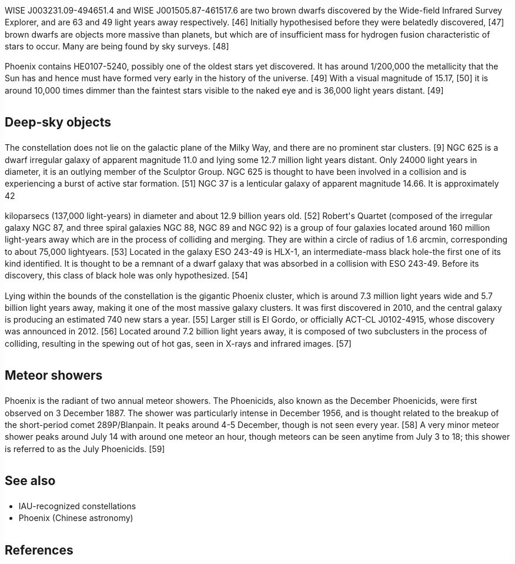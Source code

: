WISE J003231.09-494651.4 and WISE J001505.87-461517.6 are two brown dwarfs discovered by the Wide-field  Infrared  Survey  Explorer,  and  are  63  and  49  light  years  away  respectively. [46] Initially hypothesised  before  they  were  belatedly  discovered, [47] brown  dwarfs  are  objects  more  massive  than planets, but which are of insufficient mass for hydrogen fusion characteristic of stars to occur. Many are being found by sky surveys. [48]

Phoenix contains HE0107-5240, possibly one of the oldest stars yet discovered. It has around 1/200,000 the metallicity that the Sun has and hence must have formed very early in the history of the universe. [49] With a visual magnitude of 15.17, [50] it is around 10,000 times dimmer than the faintest stars visible to the naked eye and is 36,000 light years distant. [49]

## Deep-sky objects

The constellation does not lie on the galactic plane of the Milky Way, and there are no prominent star clusters. [9] NGC 625 is a dwarf irregular galaxy of apparent magnitude 11.0 and lying some 12.7 million light years distant. Only 24000 light years in diameter, it is an outlying member of the Sculptor Group. NGC 625  is  thought  to  have  been  involved  in  a  collision  and  is  experiencing  a  burst  of  active  star formation. [51] NGC  37  is  a  lenticular  galaxy  of  apparent  magnitude  14.66.  It  is  approximately  42

kiloparsecs  (137,000  light-years)  in  diameter  and  about  12.9  billion  years  old. [52] Robert's  Quartet (composed of the irregular galaxy NGC 87, and three spiral galaxies NGC 88, NGC 89 and NGC 92) is a group of four galaxies located around 160 million light-years away which are in the process of colliding and  merging.  They  are  within  a  circle  of  radius  of  1.6  arcmin,  corresponding  to  about  75,000  lightyears. [53] Located in the galaxy ESO 243-49 is HLX-1, an intermediate-mass black hole-the first one of its kind identified. It is thought to be a remnant of a dwarf galaxy that was absorbed in a collision with ESO 243-49. Before its discovery, this class of black hole was only hypothesized. [54]

Lying within the bounds of the constellation is the gigantic Phoenix cluster, which is around 7.3 million light years wide and 5.7 billion light years away, making it one of the most massive galaxy clusters. It was first discovered in 2010, and the central galaxy is producing an estimated 740 new stars a year. [55] Larger still is El Gordo, or officially ACT-CL J0102-4915, whose discovery was announced in 2012. [56] Located around 7.2 billion light years away, it is composed of two subclusters in the process of colliding, resulting in the spewing out of hot gas, seen in X-rays and infrared images. [57]

## Meteor showers

Phoenix  is  the  radiant  of  two  annual  meteor  showers.  The  Phoenicids,  also  known  as  the  December Phoenicids, were first observed on 3 December 1887. The shower was particularly intense in December 1956, and is thought related to the breakup of the short-period comet 289P/Blanpain. It peaks around 4-5 December, though is not seen every year. [58] A  very  minor  meteor  shower  peaks  around  July  14  with around one meteor an hour, though meteors can be seen anytime from July 3 to 18; this shower is referred to as the July Phoenicids. [59]

## See also

- IAU-recognized constellations
- Phoenix (Chinese astronomy)

## References
